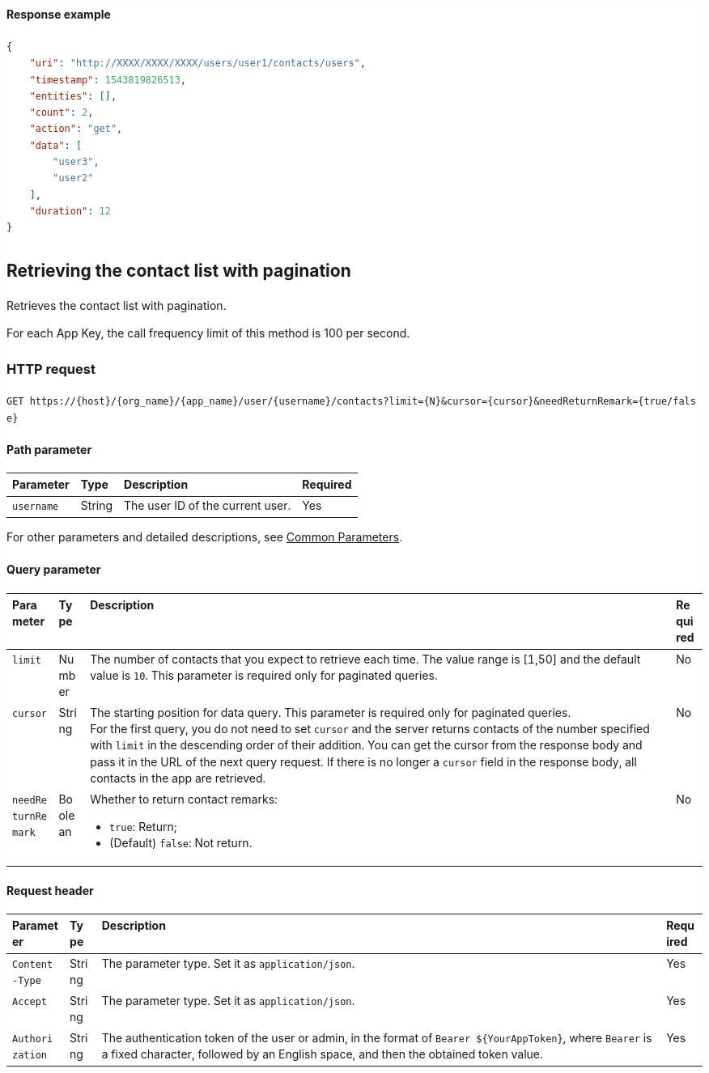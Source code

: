 #### Response example

```json
{
    "uri": "http://XXXX/XXXX/XXXX/users/user1/contacts/users",
    "timestamp": 1543819826513,
    "entities": [],
    "count": 2,
    "action": "get",
    "data": [
        "user3",
        "user2"
    ],
    "duration": 12   
}
```

## Retrieving the contact list with pagination

Retrieves the contact list with pagination.

For each App Key, the call frequency limit of this method is 100 per second.

### HTTP request

```http
GET https://{host}/{org_name}/{app_name}/user/{username}/contacts?limit={N}&cursor={cursor}&needReturnRemark={true/false} 
```

#### Path parameter

| Parameter | Type | Description | Required |
|:---------------| :------ | :------- |:------------------|
| `username`  | String | The user ID of the current user.    | Yes  |

For other parameters and detailed descriptions, see [Common Parameters](#param).

#### Query parameter

| Parameter | Type | Description | Required |
|:---------------| :------ | :------- |:------------------|
| `limit` | Number     | The number of contacts that you expect to retrieve each time. The value range is [1,50] and the default value is `10`. This parameter is required only for paginated queries. | No |
| `cursor` | String  | The starting position for data query. This parameter is required only for paginated queries. <br/> For the first query, you do not need to set `cursor` and the server returns contacts of the number specified with `limit` in the descending order of their addition. You can get the cursor from the response body and pass it in the URL of the next query request. If there is no longer a `cursor` field in the response body, all contacts in the app are retrieved. | No | 
| `needReturnRemark` | Boolean | Whether to return contact remarks: <ul><li>`true`: Return;</li><li>(Default) `false`: Not return.</li></ul>   | No |

#### Request header

| Parameter | Type | Description | Required |
| :------------ | :----- | :------ | :------- |
| `Content-Type` | String | The parameter type. Set it as `application/json`. | Yes |
| `Accept` | String | The parameter type. Set it as `application/json`. | Yes |
| `Authorization` | String | The authentication token of the user or admin, in the format of `Bearer ${YourAppToken}`, where `Bearer` is a fixed character, followed by an English space, and then the obtained token value. | Yes |
